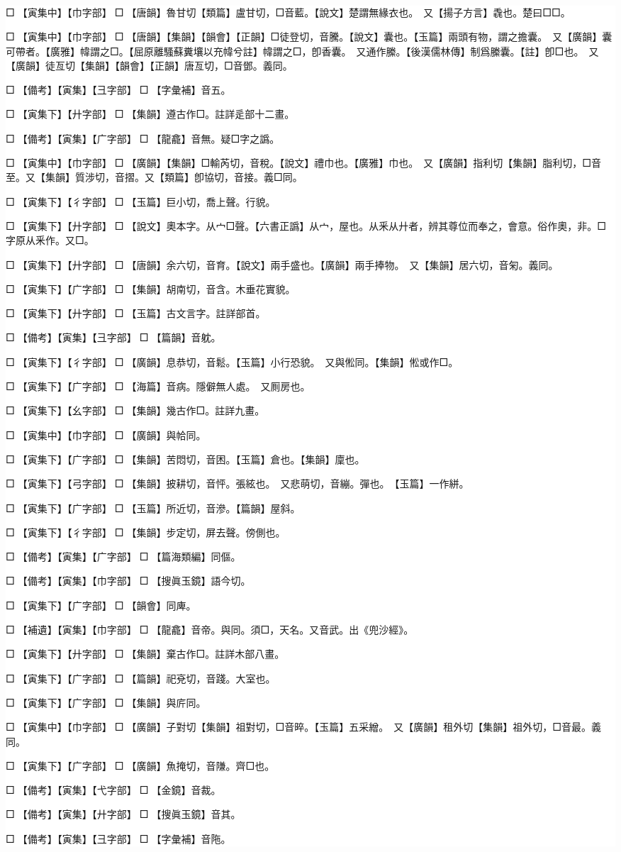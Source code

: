 
□	【寅集中】【巾字部】	□	【唐韻】魯甘切【類篇】盧甘切，□音藍。【說文】楚謂無緣衣也。　又【揚子方言】毳也。楚曰□□。

□	【寅集中】【巾字部】	□	【唐韻】【集韻】【韻會】【正韻】□徒登切，音騰。【說文】囊也。【玉篇】兩頭有物，謂之擔囊。　又【廣韻】囊可帶者。【廣雅】幃謂之□。【屈原離騷蘇糞壤以充幃兮註】幃謂之□，卽香囊。　又通作縢。【後漢儒林傳】制爲縢囊。【註】卽□也。　又【廣韻】徒亙切【集韻】【韻會】【正韻】唐亙切，□音鄧。義同。

□	【備考】【寅集】【彐字部】	□	【字彙補】音五。

□	【寅集下】【廾字部】	□	【集韻】遵古作□。註詳辵部十二畫。

□	【備考】【寅集】【广字部】	□	【龍龕】音無。疑□字之譌。

□	【寅集中】【巾字部】	□	【廣韻】【集韻】□輸芮切，音稅。【說文】禮巾也。【廣雅】巾也。　又【廣韻】指利切【集韻】脂利切，□音至。又【集韻】質涉切，音摺。又【類篇】卽協切，音接。義□同。

□	【寅集下】【彳字部】	□	【玉篇】巨小切，喬上聲。行貌。

□	【寅集下】【廾字部】	□	【說文】奧本字。从宀□聲。【六書正譌】从宀，屋也。从釆从廾者，辨其尊位而奉之，會意。俗作奧，非。□字原从釆作。又□。

□	【寅集下】【廾字部】	□	【唐韻】余六切，音育。【說文】兩手盛也。【廣韻】兩手捧物。　又【集韻】居六切，音匊。義同。

□	【寅集下】【广字部】	□	【集韻】胡南切，音含。木垂花實貌。

□	【寅集下】【廾字部】	□	【玉篇】古文言字。註詳部首。

□	【備考】【寅集】【彐字部】	□	【篇韻】音躭。

□	【寅集下】【彳字部】	□	【廣韻】息恭切，音鬆。【玉篇】小行恐貌。　又與倯同。【集韻】倯或作□。

□	【寅集下】【广字部】	□	【海篇】音病。隱僻無人處。　又厠房也。

□	【寅集下】【幺字部】	□	【集韻】幾古作□。註詳九畫。

□	【寅集中】【巾字部】	□	【廣韻】與帢同。

□	【寅集下】【广字部】	□	【集韻】苦悶切，音困。【玉篇】倉也。【集韻】廩也。

□	【寅集下】【弓字部】	□	【集韻】披耕切，音怦。張絃也。　又悲萌切，音繃。彈也。　【玉篇】一作絣。

□	【寅集下】【广字部】	□	【玉篇】所近切，音滲。【篇韻】屋斜。

□	【寅集下】【彳字部】	□	【集韻】步定切，屏去聲。傍側也。

□	【備考】【寅集】【广字部】	□	【篇海類編】同傴。

□	【備考】【寅集】【巾字部】	□	【搜眞玉鏡】語今切。

□	【寅集下】【广字部】	□	【韻會】同庳。

□	【補遺】【寅集】【巾字部】	□	【龍龕】音帝。與同。須□，天名。又音武。出《兜沙經》。

□	【寅集下】【廾字部】	□	【集韻】棄古作□。註詳木部八畫。

□	【寅集下】【广字部】	□	【篇韻】祀兗切，音踐。大室也。

□	【寅集下】【广字部】	□	【集韻】與庍同。

□	【寅集中】【巾字部】	□	【廣韻】子對切【集韻】祖對切，□音晬。【玉篇】五采繒。　又【廣韻】租外切【集韻】祖外切，□音最。義同。

□	【寅集下】【广字部】	□	【廣韻】魚掩切，音隒。齊□也。

□	【備考】【寅集】【弋字部】	□	【金鏡】音裁。

□	【備考】【寅集】【廾字部】	□	【搜眞玉鏡】音其。

□	【備考】【寅集】【彐字部】	□	【字彙補】音陁。
